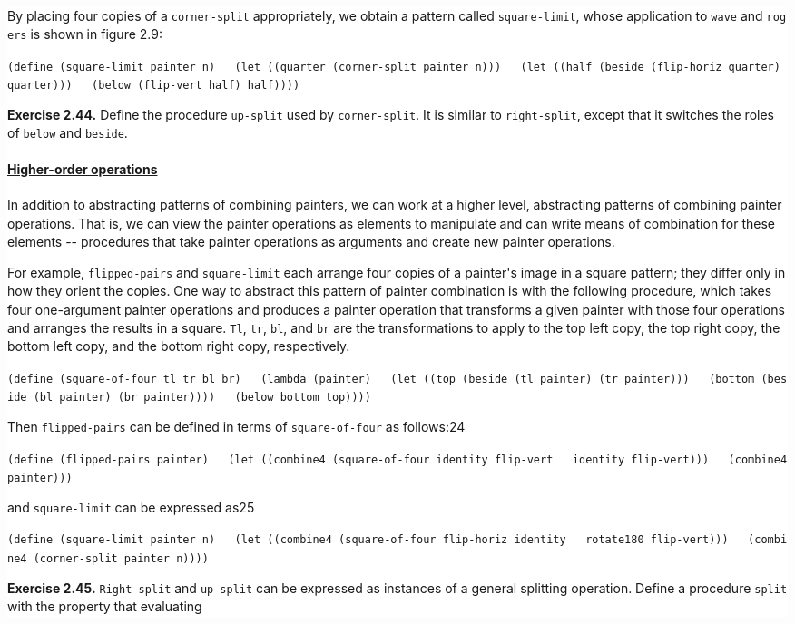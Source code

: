 By placing four copies of a `corner-split` appropriately, we obtain a pattern
called `square-limit`, whose application to `wave` and `rogers` is shown in
figure 2.9:

`(define (square-limit painter n)  
  (let ((quarter (corner-split painter n)))  
    (let ((half (beside (flip-horiz quarter) quarter)))  
      (below (flip-vert half) half))))  
`

**Exercise 2.44.**  Define the procedure `up-split` used by `corner-split`. It is similar to `right-split`, except that it switches the roles of `below` and `beside`. 

#### [Higher-order operations](book-Z-H-4.html#sec_Temp_206)

In addition to abstracting patterns of combining painters, we can work at a
higher level, abstracting patterns of combining painter operations. That is,
we can view the painter operations as elements to manipulate and can write
means of combination for these elements -- procedures that take painter
operations as arguments and create new painter operations.

For example, `flipped-pairs` and `square-limit` each arrange four copies of a
painter's image in a square pattern; they differ only in how they orient the
copies. One way to abstract this pattern of painter combination is with the
following procedure, which takes four one-argument painter operations and
produces a painter operation that transforms a given painter with those four
operations and arranges the results in a square. `Tl`, `tr`, `bl`, and `br`
are the transformations to apply to the top left copy, the top right copy, the
bottom left copy, and the bottom right copy, respectively.

`(define (square-of-four tl tr bl br)  
  (lambda (painter)  
    (let ((top (beside (tl painter) (tr painter)))  
          (bottom (beside (bl painter) (br painter))))  
      (below bottom top))))  
`

Then `flipped-pairs` can be defined in terms of `square-of-four` as follows:24

`(define (flipped-pairs painter)  
  (let ((combine4 (square-of-four identity flip-vert  
                                  identity flip-vert)))  
    (combine4 painter)))  
`

and `square-limit` can be expressed as25

`(define (square-limit painter n)  
  (let ((combine4 (square-of-four flip-horiz identity  
                                  rotate180 flip-vert)))  
    (combine4 (corner-split painter n))))  
`

**Exercise 2.45.**  `Right-split` and `up-split` can be expressed as instances of a general splitting operation. Define a procedure `split` with the property that evaluating 
